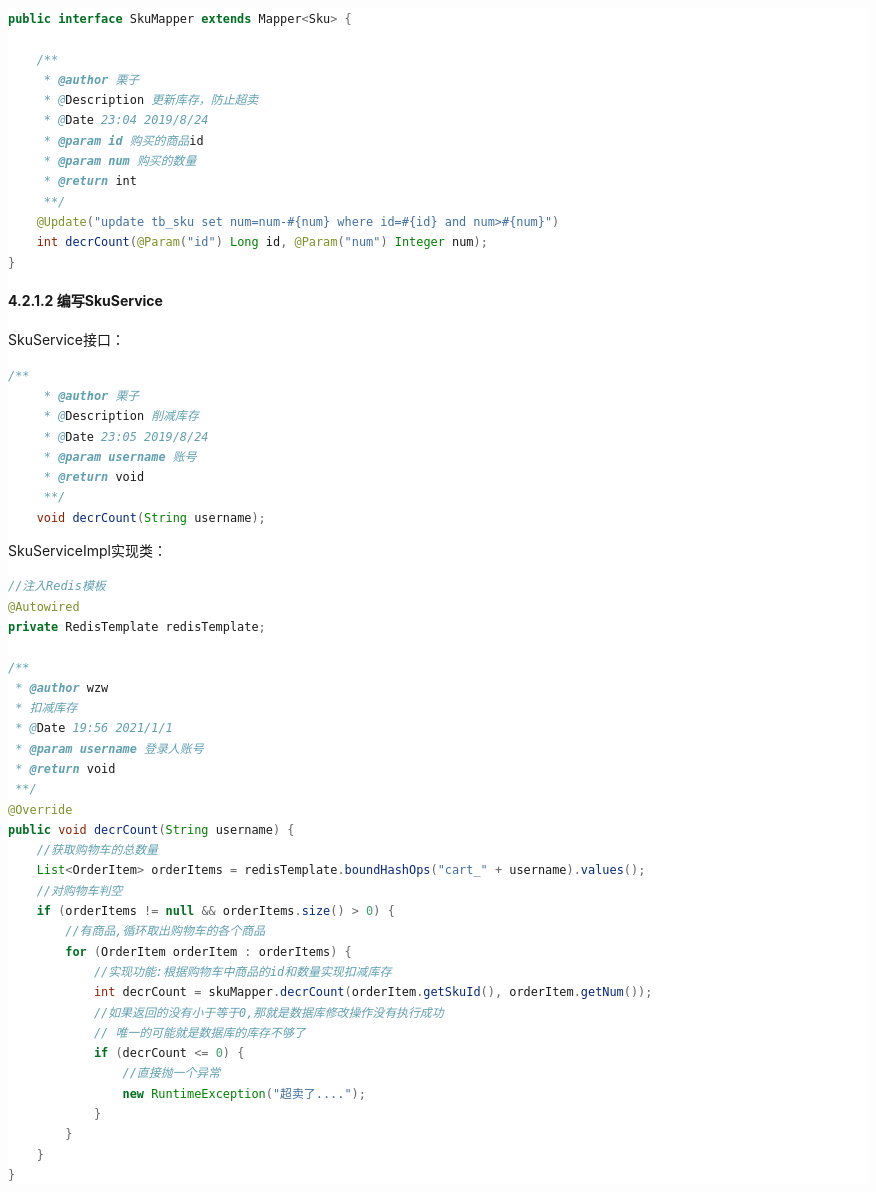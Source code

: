~~~java
public interface SkuMapper extends Mapper<Sku> {

    /**
     * @author 栗子
     * @Description 更新库存，防止超卖
     * @Date 23:04 2019/8/24
     * @param id 购买的商品id
     * @param num 购买的数量
     * @return int
     **/
    @Update("update tb_sku set num=num-#{num} where id=#{id} and num>#{num}")
    int decrCount(@Param("id") Long id, @Param("num") Integer num);
}
~~~



#### 4.2.1.2 编写SkuService

SkuService接口：

~~~java
/**
     * @author 栗子 
     * @Description 削减库存
     * @Date 23:05 2019/8/24
     * @param username 账号
     * @return void
     **/
    void decrCount(String username);
~~~



SkuServiceImpl实现类：

~~~java
//注入Redis模板
@Autowired
private RedisTemplate redisTemplate;

/**
 * @author wzw
 * 扣减库存
 * @Date 19:56 2021/1/1
 * @param username 登录人账号
 * @return void
 **/
@Override
public void decrCount(String username) {
    //获取购物车的总数量
    List<OrderItem> orderItems = redisTemplate.boundHashOps("cart_" + username).values();
    //对购物车判空
    if (orderItems != null && orderItems.size() > 0) {
        //有商品,循环取出购物车的各个商品
        for (OrderItem orderItem : orderItems) {
            //实现功能:根据购物车中商品的id和数量实现扣减库存
            int decrCount = skuMapper.decrCount(orderItem.getSkuId(), orderItem.getNum());
            //如果返回的没有小于等于0,那就是数据库修改操作没有执行成功
            // 唯一的可能就是数据库的库存不够了
            if (decrCount <= 0) {
                //直接抛一个异常
                new RuntimeException("超卖了....");
            }
        }
    }
}
~~~